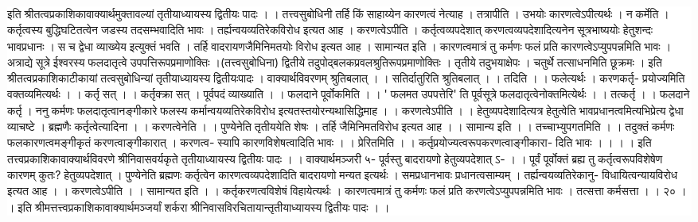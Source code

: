 इति श्रीतत्वप्रकाशिकावाक्यार्थमुक्तावल्यां तृतीयाध्यायस्य द्वितीयः पादः । ।
तत्त्वसुबोधिनी
तर्हि किं साहाय्येन कारणत्वं नेत्याह । तत्रापीति । उभयोः कारणत्वेऽपीत्यर्थः । न
कर्मेति । कर्तृत्वस्य बुद्धिघटितत्वेन जडस्य तदसम्भवादिति भावः । तर्ह्यन्वयव्यतिरेकविरोध
इत्यत आह । करणत्वेऽपीति । कर्तृत्वव्यपदेशात् करणत्वव्यपदेशादित्यनेन सूत्रभाष्ययोः
हेतुशन्दः भावप्रधानः । स च द्वेधा व्याख्येय इत्युक्तं भवति । तर्हि वादरायणजैमिनिमतयोः
विरोध इत्यत आह । सामान्यत इति । कारणत्वमात्रं तु कर्मणः फलं प्रति
कारणत्वेऽप्युपपन्नमिति भावः । अत्राद्ये सूत्रे ईश्वरस्य फलदातृत्वे उपपत्तिरूपप्रमाणोक्तिः ।(तत्त्वसुबोधिना)
द्वितीये तदुपोद्बलकप्रवलश्रुतिरूपप्रमाणोक्तिः । तृतीये तदुभयाक्षेपः । चतुर्थे तत्साधनमिति
छूक्रमः ।
इति श्रीतत्वप्रकाशिकाटीकायां तत्वसुबोधिन्यां तृतीयाध्यायस्य द्वितीयःपादः ।
वाक्यार्थविवरणम्
श्रुतिबलात् । । सतिर्दातुरिति श्रुतिबलात् । । तदिति । । फलेत्यर्थः । करणकर्तृ-
प्रयोज्यमिति वक्तव्यमित्यर्थः । । कर्तृ सत् । । कर्तृक्क्रा सत् । पूर्वपदं व्याख्याति । । फलदाने
पूर्वोकमिति । । ' फलमत उपपत्तेरि' ति पूर्वसूत्रे फलदातृत्वेनोक्तमित्येर्थः । । तत्कर्तृ । ।
फलदाने कर्तृ । ननु कर्मणः फलदातृत्वानङ्गीकारे फलस्य कर्मान्वयव्यतिरेकविरोध
इत्यतस्तयोरन्यथासिद्धिमाह । । करणत्वेऽपीति । । हेतुव्यपदेशादित्यत्र हेतुत्वेति
भावप्रधानत्वमित्यभिप्रेत्य द्वेधा व्याचष्टे । ब्रह्मणैः कर्तृत्वेत्यादिना । । करणत्वेनेति । ।
पुण्येनेति तृतीययेति शेषः । तर्हि जैमिनिमतविरोध इत्यत आह । । सामान्य इति । ।
तच्चाभ्युपगतमिति । । तदुक्तं कर्मणः फलकारणत्वमङ्गीकृतं करणत्वाङ्गीकारात् । करणत्व-
स्यापि कारणविशेषत्वादिति भावः । । प्रेरितमिति । । कर्तृप्रयोज्यत्वरूपकरणत्वाङ्गीकारा-
दिति भावः । ।
। । इति तत्त्वप्रकाशिकावाक्यार्थविवरणे श्रीनिवासवर्यकृते
तृतीयाध्यायस्य द्वितीयः पादः । ।
वाक्यार्थमञ्जरी
५- पूर्वस्तु बादरायणो हेतुव्यपदेशात् ऽ- । । पूर्वं पूर्वोक्तं ब्रह्य तु कर्तृत्वरूपविशेषेण
कारणम् कुतः? हेतुव्यपदेशात् । पुण्येनेति ब्रह्मणः कर्तृत्वेन कारणत्वव्यपदेशादिति
बादरायणो मन्यत इत्यर्थः । समप्रधानभावः प्रधानत्वसाम्यम् । तर्ह्यन्वयव्यतिरेकानु-
विधायित्वन्यायविरोध इत्यत आह । । करणत्वेऽपीति । । सामान्यत इति । ।
कर्तृकरणत्वविशेषं विहायेत्यर्थः । कारणत्वमात्रं तु कर्मणः फलं प्रति करणत्वेऽप्युपपन्नमिति
भावः । तत्सत्ता कर्मसत्ता । । २० । ।
इति श्रीमत्तत्त्वप्रकाशिकावाक्यार्थमञ्जर्यां शर्करा
श्रीनिवासविरचितायान्तृतीयाध्यायस्य द्वितीयः पादः । ।
